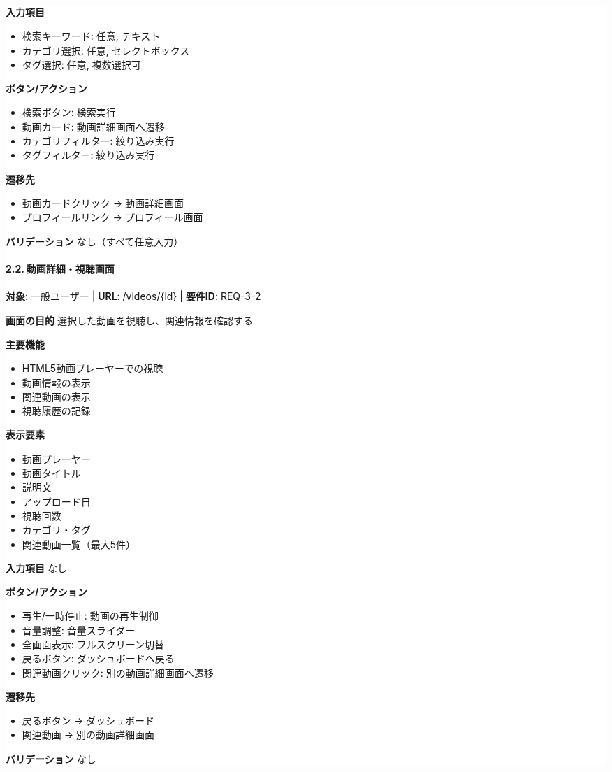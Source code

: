 **入力項目**
- 検索キーワード: 任意, テキスト
- カテゴリ選択: 任意, セレクトボックス
- タグ選択: 任意, 複数選択可

**ボタン/アクション**
- 検索ボタン: 検索実行
- 動画カード: 動画詳細画面へ遷移
- カテゴリフィルター: 絞り込み実行
- タグフィルター: 絞り込み実行

**遷移先**
- 動画カードクリック → 動画詳細画面
- プロフィールリンク → プロフィール画面

**バリデーション**
なし（すべて任意入力）

#### 2.2. 動画詳細・視聴画面

**対象**: 一般ユーザー | **URL**: /videos/{id} | **要件ID**: REQ-3-2

**画面の目的**
選択した動画を視聴し、関連情報を確認する

**主要機能**
- HTML5動画プレーヤーでの視聴
- 動画情報の表示
- 関連動画の表示
- 視聴履歴の記録

**表示要素**
- 動画プレーヤー
- 動画タイトル
- 説明文
- アップロード日
- 視聴回数
- カテゴリ・タグ
- 関連動画一覧（最大5件）

**入力項目**
なし

**ボタン/アクション**
- 再生/一時停止: 動画の再生制御
- 音量調整: 音量スライダー
- 全画面表示: フルスクリーン切替
- 戻るボタン: ダッシュボードへ戻る
- 関連動画クリック: 別の動画詳細画面へ遷移

**遷移先**
- 戻るボタン → ダッシュボード
- 関連動画 → 別の動画詳細画面

**バリデーション**
なし
